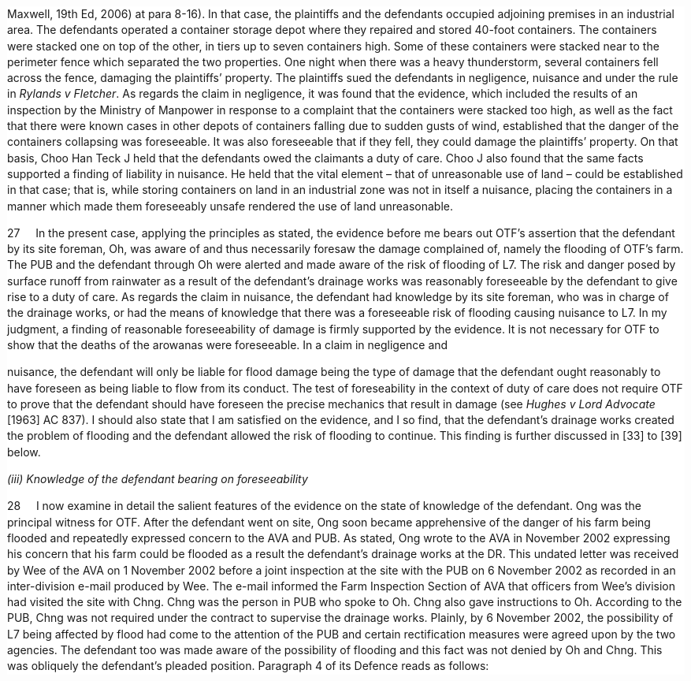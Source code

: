 Maxwell, 19th Ed, 2006) at para 8-16). In that case, the plaintiffs and the defendants occupied adjoining premises in an industrial area. The defendants operated a container storage depot where they repaired and stored 40-foot containers. The containers were stacked one on top of the other, in tiers up to seven containers high. Some of these containers were stacked near to the perimeter fence which separated the two properties. One night when there was a heavy thunderstorm, several containers fell across the fence, damaging the plaintiffs’ property. The plaintiffs sued the defendants in negligence, nuisance and under the rule in _Rylands v Fletcher_. As regards the claim in negligence, it was found that the evidence, which included the results of an inspection by the Ministry of Manpower in response to a complaint that the containers were stacked too high, as well as the fact that there were known cases in other depots of containers falling due to sudden gusts of wind, established that the danger of the containers collapsing was foreseeable. It was also foreseeable that if they fell, they could damage the plaintiffs’ property. On that basis, Choo Han Teck J held that the defendants owed the claimants a duty of care. Choo J also found that the same facts supported a finding of liability in nuisance. He held that the vital element – that of unreasonable use of land – could be established in that case; that is, while storing containers on land in an industrial zone was not in itself a nuisance, placing the containers in a manner which made them foreseeably unsafe rendered the use of land unreasonable. 

27     In the present case, applying the principles as stated, the evidence before me bears out OTF’s assertion that the defendant by its site foreman, Oh, was aware of and thus necessarily foresaw the damage complained of, namely the flooding of OTF’s farm. The PUB and the defendant through Oh were alerted and made aware of the risk of flooding of L7. The risk and danger posed by surface runoff from rainwater as a result of the defendant’s drainage works was reasonably foreseeable by the defendant to give rise to a duty of care. As regards the claim in nuisance, the defendant had knowledge by its site foreman, who was in charge of the drainage works, or had the means of knowledge that there was a foreseeable risk of flooding causing nuisance to L7. In my judgment, a finding of reasonable foreseeability of damage is firmly supported by the evidence. It is not necessary for OTF to show that the deaths of the arowanas were foreseeable. In a claim in negligence and 


nuisance, the defendant will only be liable for flood damage being the type of damage that the defendant ought reasonably to have foreseen as being liable to flow from its conduct. The test of foreseability in the context of duty of care does not require OTF to prove that the defendant should have foreseen the precise mechanics that result in damage (see _Hughes v Lord Advocate_ [1963] AC 837). I should also state that I am satisfied on the evidence, and I so find, that the defendant’s drainage works created the problem of flooding and the defendant allowed the risk of flooding to continue. This finding is further discussed in [33] to [39] below. 

_(iii) Knowledge of the defendant bearing on foreseeability_ 

28     I now examine in detail the salient features of the evidence on the state of knowledge of the defendant. Ong was the principal witness for OTF. After the defendant went on site, Ong soon became apprehensive of the danger of his farm being flooded and repeatedly expressed concern to the AVA and PUB. As stated, Ong wrote to the AVA in November 2002 expressing his concern that his farm could be flooded as a result the defendant’s drainage works at the DR. This undated letter was received by Wee of the AVA on 1 November 2002 before a joint inspection at the site with the PUB on 6 November 2002 as recorded in an inter-division e-mail produced by Wee. The e-mail informed the Farm Inspection Section of AVA that officers from Wee’s division had visited the site with Chng. Chng was the person in PUB who spoke to Oh. Chng also gave instructions to Oh. According to the PUB, Chng was not required under the contract to supervise the drainage works. Plainly, by 6 November 2002, the possibility of L7 being affected by flood had come to the attention of the PUB and certain rectification measures were agreed upon by the two agencies. The defendant too was made aware of the possibility of flooding and this fact was not denied by Oh and Chng. This was obliquely the defendant’s pleaded position. Paragraph 4 of its Defence reads as follows: 
